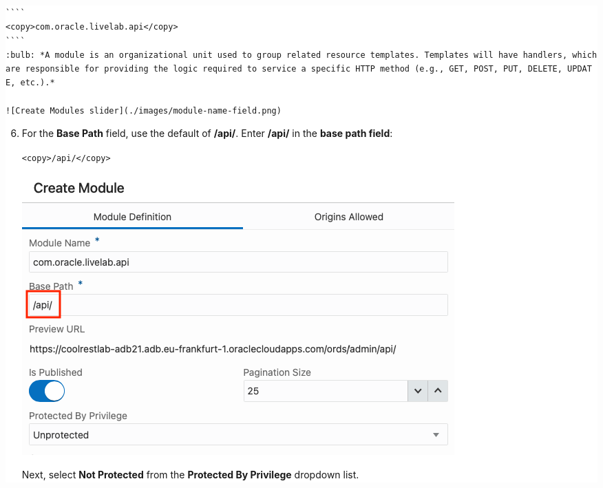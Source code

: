     ````
    <copy>com.oracle.livelab.api</copy>
    ````
    :bulb: *A module is an organizational unit used to group related resource templates. Templates will have handlers, which are responsible for providing the logic required to service a specific HTTP method (e.g., GET, POST, PUT, DELETE, UPDATE, etc.).*

    ![Create Modules slider](./images/module-name-field.png) 

6. For the **Base Path** field, use the default of **/api/**. Enter **/api/** in the **base path field**:

    ````
    <copy>/api/</copy>
    ````

    ![Create Modules slider](./images/base-path-field.png)

    Next, select **Not Protected** from the **Protected By Privilege** dropdown list.

